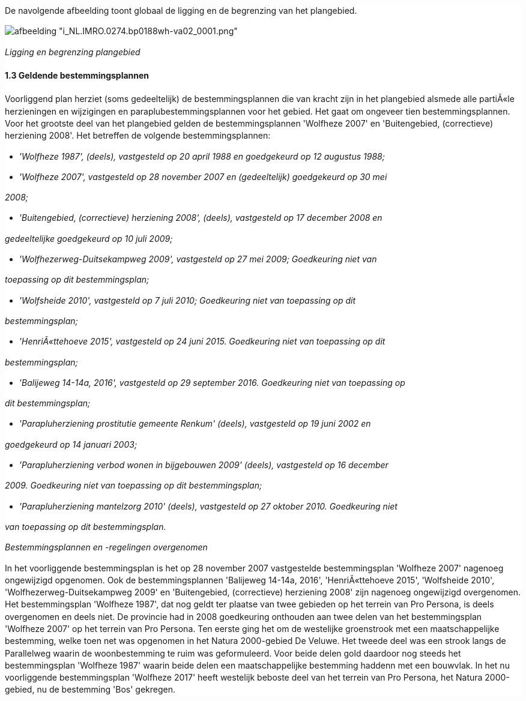 De navolgende afbeelding toont globaal de ligging en de begrenzing van het plangebied.

![afbeelding "i_NL.IMRO.0274.bp0188wh-va02_0001.png"](i_NL.IMRO.0274.bp0188wh-va02_0001.png)

*Ligging en begrenzing plangebied*

#### 1\.3 Geldende bestemmingsplannen

Voorliggend plan herziet (soms gedeeltelijk) de bestemmingsplannen die van kracht zijn in het plangebied alsmede alle partiÃ«le herzieningen en wijzigingen en paraplubestemmingsplannen voor het gebied. Het gaat om ongeveer tien bestemmingsplannen. Voor het grootste deel van het plangebied gelden de bestemmingsplannen 'Wolfheze 2007' en 'Buitengebied, (correctieve) herziening 2008'. Het betreffen de volgende bestemmingsplannen:

* *'Wolfheze 1987', (deels), vastgesteld op 20 april 1988 en goedgekeurd op 12 augustus 1988;*

* *'Wolfheze 2007', vastgesteld op 28 november 2007 en (gedeeltelijk) goedgekeurd op 30 mei*

*2008;*

* *'Buitengebied, (correctieve) herziening 2008', (deels), vastgesteld op 17 december 2008 en*

*gedeeltelijke goedgekeurd op 10 juli 2009;*

* *'Wolfhezerweg\-Duitsekampweg 2009', vastgesteld op 27 mei 2009; Goedkeuring niet van*

*toepassing op dit bestemmingsplan;*

* *'Wolfsheide 2010', vastgesteld op 7 juli 2010; Goedkeuring niet van toepassing op dit*

*bestemmingsplan;*

* *'HenriÃ«ttehoeve 2015', vastgesteld op 24 juni 2015\. Goedkeuring niet van toepassing op dit*

*bestemmingsplan;*

* *'Balijeweg 14\-14a, 2016', vastgesteld op 29 september 2016\. Goedkeuring niet van toepassing op*

*dit bestemmingsplan;*

* *'Parapluherziening prostitutie gemeente Renkum' (deels), vastgesteld op 19 juni 2002 en*

*goedgekeurd op 14 januari 2003;*

* *'Parapluherziening verbod wonen in bijgebouwen 2009' (deels), vastgesteld op 16 december*

*2009\. Goedkeuring niet van toepassing op dit bestemmingsplan;*

* *'Parapluherziening mantelzorg 2010' (deels), vastgesteld op 27 oktober 2010\. Goedkeuring niet*

*van toepassing op dit bestemmingsplan.*

*Bestemmingsplannen en \-regelingen overgenomen*

In het voorliggende bestemmingsplan is het op 28 november 2007 vastgestelde bestemmingsplan 'Wolfheze 2007' nagenoeg ongewijzigd opgenomen. Ook de bestemmingsplannen 'Balijeweg 14\-14a, 2016', 'HenriÃ«ttehoeve 2015', 'Wolfsheide 2010', 'Wolfhezerweg\-Duitsekampweg 2009' en 'Buitengebied, (correctieve) herziening 2008' zijn nagenoeg ongewijzigd overgenomen. Het bestemmingsplan 'Wolfheze 1987', dat nog geldt ter plaatse van twee gebieden op het terrein van Pro Persona, is deels overgenomen en deels niet. De provincie had in 2008 goedkeuring onthouden aan twee delen van het bestemmingsplan 'Wolfheze 2007' op het terrein van Pro Persona. Ten eerste ging het om de westelijke groenstrook met een maatschappelijke bestemming, welke toen net was opgenomen in het Natura 2000\-gebied De Veluwe. Het tweede deel was een strook langs de Parallelweg waarin de woonbestemming te ruim was geformuleerd. Voor beide delen gold daardoor nog steeds het bestemmingsplan 'Wolfheze 1987' waarin beide delen een maatschappelijke bestemming haddenn met een bouwvlak. In het nu voorliggende bestemmingsplan 'Wolfheze 2017' heeft westelijk beboste deel van het terrein van Pro Persona, het Natura 2000\-gebied, nu de bestemming 'Bos' gekregen.
